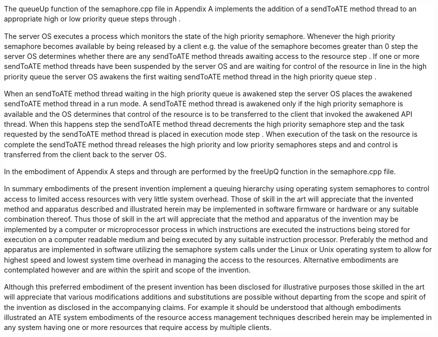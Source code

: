 The queueUp function of the semaphore.cpp file in Appendix A implements the addition of a sendToATE method thread to an appropriate high or low priority queue steps through .

The server OS executes a process which monitors the state of the high priority semaphore. Whenever the high priority semaphore becomes available by being released by a client e.g. the value of the semaphore becomes greater than 0 step the server OS determines whether there are any sendToATE method threads awaiting access to the resource step . If one or more sendToATE method threads have been suspended by the server OS and are waiting for control of the resource in line in the high priority queue the server OS awakens the first waiting sendToATE method thread in the high priority queue step .

When an sendToATE method thread waiting in the high priority queue is awakened step the server OS places the awakened sendToATE method thread in a run mode. A sendToATE method thread is awakened only if the high priority semaphore is available and the OS determines that control of the resource is to be transferred to the client that invoked the awakened API thread. When this happens step the sendToATE method thread decrements the high priority semaphore step and the task requested by the sendToATE method thread is placed in execution mode step . When execution of the task on the resource is complete the sendToATE method thread releases the high priority and low priority semaphores steps and and control is transferred from the client back to the server OS.

In the embodiment of Appendix A steps and through are performed by the freeUpQ function in the semaphore.cpp file.

In summary embodiments of the present invention implement a queuing hierarchy using operating system semaphores to control access to limited access resources with very little system overhead. Those of skill in the art will appreciate that the invented method and apparatus described and illustrated herein may be implemented in software firmware or hardware or any suitable combination thereof. Thus those of skill in the art will appreciate that the method and apparatus of the invention may be implemented by a computer or microprocessor process in which instructions are executed the instructions being stored for execution on a computer readable medium and being executed by any suitable instruction processor. Preferably the method and apparatus are implemented in software utilizing the semaphore system calls under the Linux or Unix operating system to allow for highest speed and lowest system time overhead in managing the access to the resources. Alternative embodiments are contemplated however and are within the spirit and scope of the invention.

Although this preferred embodiment of the present invention has been disclosed for illustrative purposes those skilled in the art will appreciate that various modifications additions and substitutions are possible without departing from the scope and spirit of the invention as disclosed in the accompanying claims. For example it should be understood that although embodiments illustrated an ATE system embodiments of the resource access management techniques described herein may be implemented in any system having one or more resources that require access by multiple clients.

